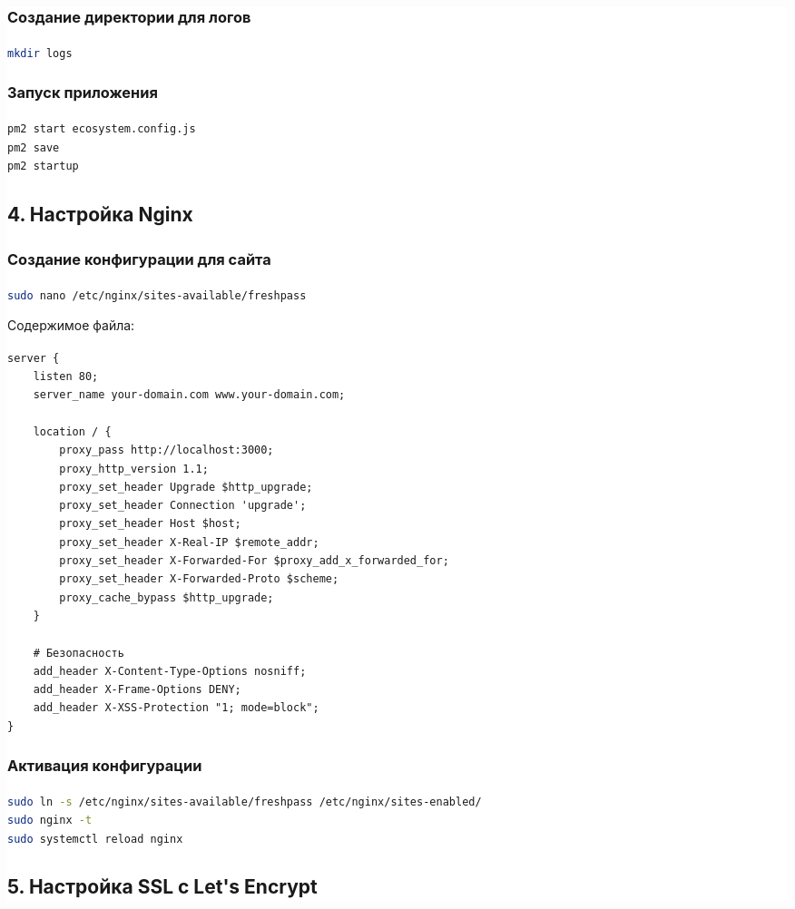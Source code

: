 ### Создание директории для логов
```bash
mkdir logs
```

### Запуск приложения
```bash
pm2 start ecosystem.config.js
pm2 save
pm2 startup
```

## 4. Настройка Nginx

### Создание конфигурации для сайта
```bash
sudo nano /etc/nginx/sites-available/freshpass
```

Содержимое файла:
```nginx
server {
    listen 80;
    server_name your-domain.com www.your-domain.com;

    location / {
        proxy_pass http://localhost:3000;
        proxy_http_version 1.1;
        proxy_set_header Upgrade $http_upgrade;
        proxy_set_header Connection 'upgrade';
        proxy_set_header Host $host;
        proxy_set_header X-Real-IP $remote_addr;
        proxy_set_header X-Forwarded-For $proxy_add_x_forwarded_for;
        proxy_set_header X-Forwarded-Proto $scheme;
        proxy_cache_bypass $http_upgrade;
    }

    # Безопасность
    add_header X-Content-Type-Options nosniff;
    add_header X-Frame-Options DENY;
    add_header X-XSS-Protection "1; mode=block";
}
```

### Активация конфигурации
```bash
sudo ln -s /etc/nginx/sites-available/freshpass /etc/nginx/sites-enabled/
sudo nginx -t
sudo systemctl reload nginx
```

## 5. Настройка SSL с Let's Encrypt
